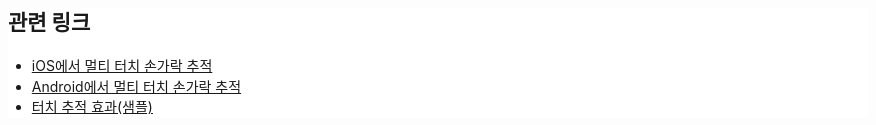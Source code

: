 
## <a name="related-links"></a>관련 링크

- [iOS에서 멀티 터치 손가락 추적](~/ios/app-fundamentals/touch/touch-tracking.md)
- [Android에서 멀티 터치 손가락 추적](~/android/app-fundamentals/touch/touch-tracking.md)
- [터치 추적 효과(샘플)](https://docs.microsoft.com/samples/xamarin/xamarin-forms-samples/effects-touchtrackingeffect/)
